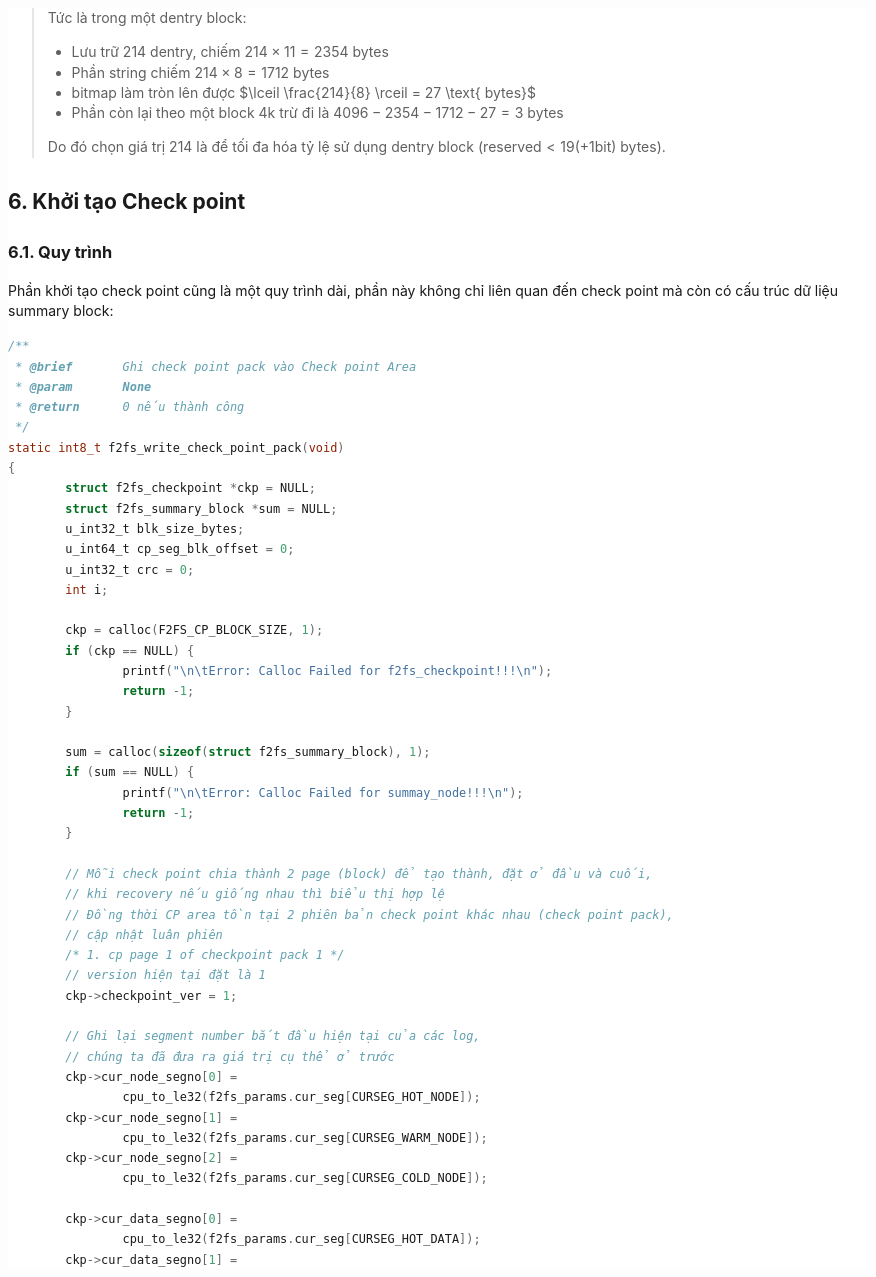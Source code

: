 > Tức là trong một dentry block:
> 
> - Lưu trữ 214 dentry, chiếm $214 \times 11 = 2354 \text{ bytes}$
> - Phần string chiếm $214 \times 8 = 1712 \text{ bytes}$
> - bitmap làm tròn lên được $\lceil \frac{214}{8} \rceil = 27 \text{ bytes}$
> - Phần còn lại theo một block 4k trừ đi là $4096 - 2354 - 1712 - 27 = 3 \text{ bytes}$
> 
> Do đó chọn giá trị 214 là để tối đa hóa tỷ lệ sử dụng dentry block ($\text{reserved} < 19(+1\text{bit}) \text{ bytes}$).

## 6. Khởi tạo Check point

### 6.1. Quy trình

Phần khởi tạo check point cũng là một quy trình dài, phần này không chỉ liên quan đến check point mà còn có cấu trúc dữ liệu summary block:

```c
/**
 * @brief       Ghi check point pack vào Check point Area
 * @param       None
 * @return      0 nếu thành công
 */
static int8_t f2fs_write_check_point_pack(void)
{
        struct f2fs_checkpoint *ckp = NULL;
        struct f2fs_summary_block *sum = NULL;
        u_int32_t blk_size_bytes;
        u_int64_t cp_seg_blk_offset = 0;
        u_int32_t crc = 0;
        int i;

        ckp = calloc(F2FS_CP_BLOCK_SIZE, 1);
        if (ckp == NULL) {
                printf("\n\tError: Calloc Failed for f2fs_checkpoint!!!\n");
                return -1;
        }

        sum = calloc(sizeof(struct f2fs_summary_block), 1);
        if (sum == NULL) {
                printf("\n\tError: Calloc Failed for summay_node!!!\n");
                return -1;
        }

        // Mỗi check point chia thành 2 page (block) để tạo thành, đặt ở đầu và cuối,
        // khi recovery nếu giống nhau thì biểu thị hợp lệ
        // Đồng thời CP area tồn tại 2 phiên bản check point khác nhau (check point pack),
        // cập nhật luân phiên
        /* 1. cp page 1 of checkpoint pack 1 */
        // version hiện tại đặt là 1
        ckp->checkpoint_ver = 1;
        
        // Ghi lại segment number bắt đầu hiện tại của các log,
        // chúng ta đã đưa ra giá trị cụ thể ở trước
        ckp->cur_node_segno[0] =
                cpu_to_le32(f2fs_params.cur_seg[CURSEG_HOT_NODE]);
        ckp->cur_node_segno[1] =
                cpu_to_le32(f2fs_params.cur_seg[CURSEG_WARM_NODE]);
        ckp->cur_node_segno[2] =
                cpu_to_le32(f2fs_params.cur_seg[CURSEG_COLD_NODE]);

        ckp->cur_data_segno[0] =
                cpu_to_le32(f2fs_params.cur_seg[CURSEG_HOT_DATA]);
        ckp->cur_data_segno[1] =
```